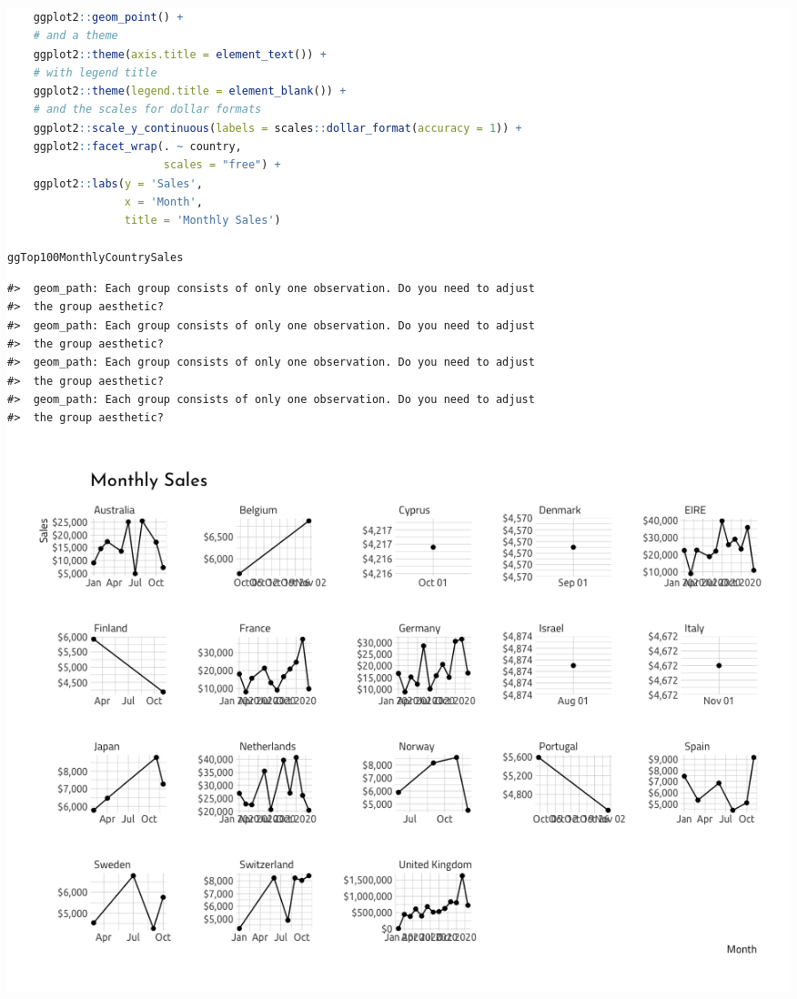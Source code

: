 ``` r
    ggplot2::geom_point() +
    # and a theme
    ggplot2::theme(axis.title = element_text()) +   
    # with legend title
    ggplot2::theme(legend.title = element_blank()) +
    # and the scales for dollar formats
    ggplot2::scale_y_continuous(labels = scales::dollar_format(accuracy = 1)) +
    ggplot2::facet_wrap(. ~ country, 
                        scales = "free") + 
    ggplot2::labs(y = 'Sales',
                  x = 'Month',
                  title = 'Monthly Sales') 

ggTop100MonthlyCountrySales 
```

    #>  geom_path: Each group consists of only one observation. Do you need to adjust
    #>  the group aesthetic?
    #>  geom_path: Each group consists of only one observation. Do you need to adjust
    #>  the group aesthetic?
    #>  geom_path: Each group consists of only one observation. Do you need to adjust
    #>  the group aesthetic?
    #>  geom_path: Each group consists of only one observation. Do you need to adjust
    #>  the group aesthetic?

![](figs/ggTop100MonthlyCountrySales-1.png)
